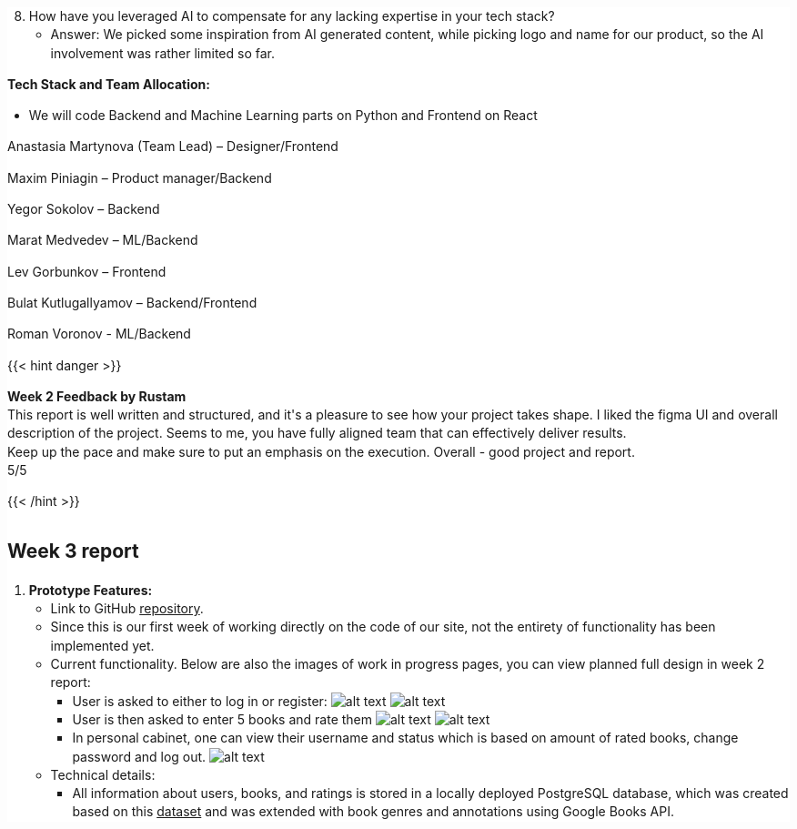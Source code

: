 8. How have you leveraged AI to compensate for any lacking expertise in your tech stack?
    * Answer: We picked some inspiration from AI generated content, while picking logo and name for our product, so the AI involvement was rather limited so far.

**Tech Stack and Team Allocation:**

* We will code Backend and Machine Learning parts on Python and Frontend on React

Anastasia Martynova (Team Lead) – Designer/Frontend

Maxim Piniagin – Product manager/Backend

Yegor Sokolov – Backend

Marat Medvedev – ML/Backend

Lev Gorbunkov – Frontend

Bulat Kutlugallyamov – Backend/Frontend

Roman Voronov - ML/Backend

{{< hint danger >}}

**Week 2 Feedback by Rustam**  
This report is well written and structured, and it's a pleasure to see how your project takes shape. I liked the figma UI and
overall description of the project. Seems to me, you have fully aligned team that can effectively deliver results.  
Keep up the pace and make sure to put an emphasis on the execution.
Overall - good project and report.  
5/5

{{< /hint >}}

## **Week 3 report**

1. **Prototype Features:**
    * Link to GitHub [repository](<https://github.com/Ozurexus/BookHive>).
    * Since this is our first week of working directly on the code of our site, not the entirety of functionality has been implemented yet.
    * Current functionality. Below are also the images of work in progress pages, you can view planned full design in week 2 report:
        * User is asked to either to log in or register:
         ![alt text](https://i.ibb.co/GPJGDjr/1.jpg)
         ![alt text](https://i.ibb.co/T8qJMw0/2.jpg)
        * User is then asked to enter 5 books and rate them
         ![alt text](https://i.ibb.co/mtTcp5H/3.jpg)
         ![alt text](https://i.ibb.co/JKwY8R6/4.jpg)
        * In personal cabinet, one can view their username and status which is based on amount of rated books, change password and log out.
             ![alt text](https://i.ibb.co/rMxMfH4/5.jpg)
    * Technical details:
        * All information about users, books, and ratings is stored in a locally deployed PostgreSQL database, which was created based on this  [dataset](https://www.kaggle.com/datasets/saurabhbagchi/books-dataset) and was extended with book genres and annotations using Google Books API.
